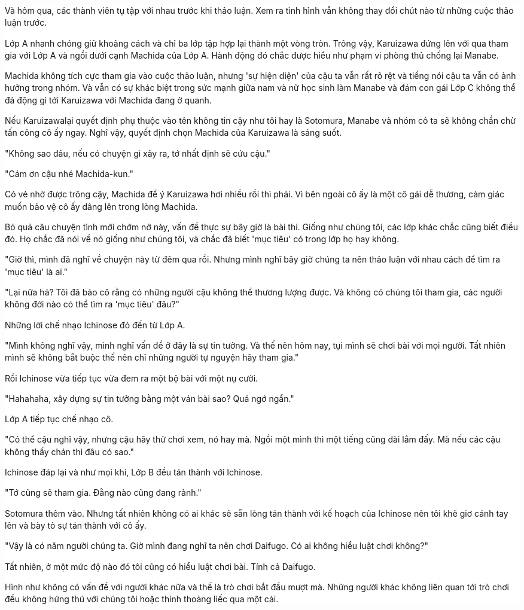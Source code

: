 Và hôm qua, các thành viên tụ tập với nhau trước khi thảo luận. Xem ra tình hình vẫn không thay đổi chút nào từ những cuộc thảo luận trước.

Lớp A nhanh chóng giữ khoảng cách và chỉ ba lớp tập hợp lại thành một vòng tròn. Trông vậy, Karuizawa đứng lên với qua tham gia với Lớp A và ngồi dưới cạnh Machida của Lớp A. Hành động đó chắc được hiểu như phạm vi phòng thủ chống lại Manabe.

Machida không tích cực tham gia vào cuộc thảo luận, nhưng 'sự hiện diện' của cậu ta vẫn rất rõ rệt và tiếng nói cậu ta vẫn có ảnh hưởng trong nhóm. Và vẫn có sự khác biệt trong sức mạnh giữa nam và nữ học sinh làm Manabe và đám con gái Lớp C không thể đả động gì tới Karuizawa với Machida đang ở quanh.

Nếu Karuizawalại quyết định phụ thuộc vào tên không tin cậy như tôi hay là Sotomura, Manabe và nhóm cô ta sẽ không chần chừ tấn công cô ấy ngay. Nghĩ vậy, quyết định chọn Machida của Karuizawa là sáng suốt.

"Không sao đâu, nếu có chuyện gì xảy ra, tớ nhất định sẽ cứu cậu."

"Cám ơn cậu nhé Machida-kun."

Có vẻ nhờ được trông cậy, Machida để ý Karuizawa hơi nhiều rồi thì phải. Vì bên ngoài cô ấy là một cô gái dễ thương, cảm giác muốn bảo vệ cô ấy dâng lên trong lòng Machida.

Bỏ quả câu chuyện tình mới chớm nở này, vấn đề thực sự bây giờ là bài thi. Giống như chúng tôi, các lớp khác chắc cũng biết điều đó. Họ chắc đã nói về nó giống như chúng tôi, và chắc đã biết 'mục tiêu' có trong lớp họ hay không.

"Giờ thì, mình đã nghĩ về chuyện này từ đêm qua rồi. Nhưng mình nghĩ bây giờ chúng ta nên thảo luận với nhau cách để tìm ra 'mục tiêu' là ai."

"Lại nữa hả? Tôi đã bảo cô rằng có những người cậu không thể thương lượng được. Và không có chúng tôi tham gia, các người không đời nào có thể tìm ra 'mục tiêu' đâu?"

Những lời chế nhạo Ichinose đó đến từ Lớp A.

"Mình không nghĩ vậy, mình nghĩ vấn đề ở đây là sự tin tưởng. Và thế nên hôm nay, tụi mình sẽ chơi bài với mọi người. Tất nhiên mình sẽ không bắt buộc thế nên chỉ những người tự nguyện hãy tham gia."

Rồi Ichinose vừa tiếp tục vừa đem ra một bộ bài với một nụ cười.

"Hahahaha, xây dựng sự tin tưởng bằng một ván bài sao? Quá ngớ ngẩn."

Lớp A tiếp tục chế nhạo cô.

"Có thể cậu nghĩ vậy, nhưng cậu hãy thử chơi xem, nó hay mà. Ngồi một mình thì một tiếng cũng dài lắm đấy. Mà nếu các cậu không thấy chán thì đâu có sao."

Ichinose đáp lại và như mọi khi, Lớp B đều tán thành với Ichinose.

"Tớ cũng sẽ tham gia. Đằng nào cũng đang rảnh."

Sotomura thêm vào. Nhưng tất nhiên không có ai khác sẽ sẵn lòng tán thành với kế hoạch của Ichinose nên tôi khẽ giơ cánh tay lên và bày tỏ sự tán thành với cô ấy.

"Vậy là có năm người chúng ta. Giờ mình đang nghĩ ta nên chơi Daifugo. Có ai không hiểu luật chơi không?"

Tất nhiên, ở một mức độ nào đó tôi cũng có hiểu luật chơi bài. Tính cả Daifugo.

Hình như không có vấn đề với người khác nữa và thế là trò chơi bắt đầu mượt mà. Những người khác không liên quan tới trò chơi đều không hứng thú với chúng tôi hoặc thỉnh thoảng liếc qua một cái.
